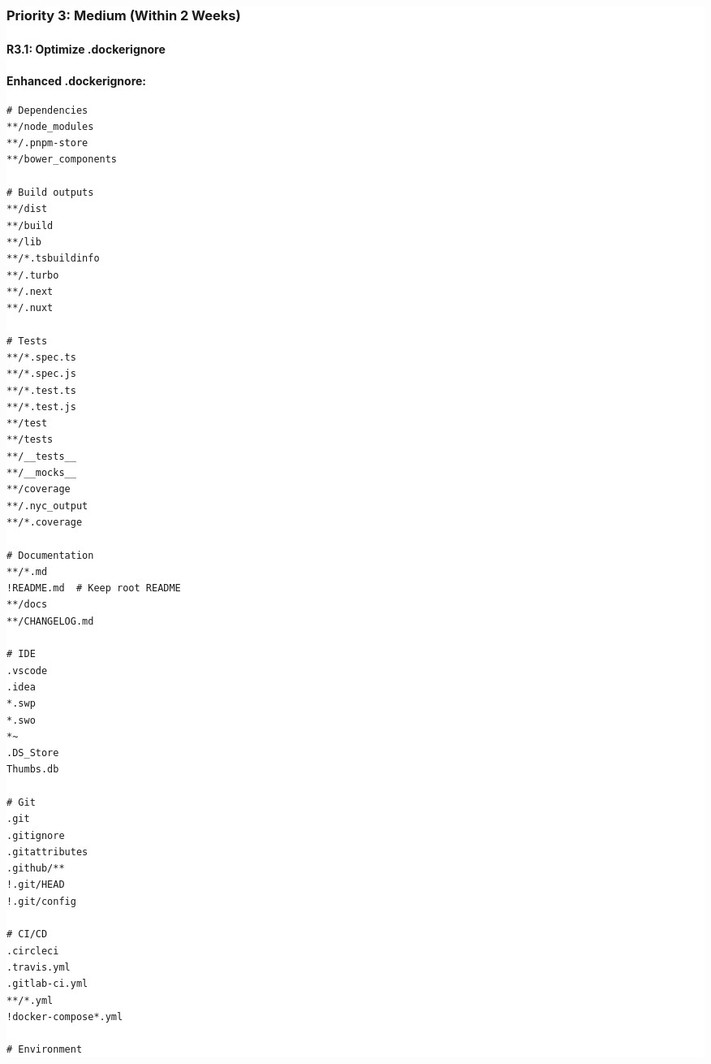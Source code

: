 ### Priority 3: Medium (Within 2 Weeks)

#### R3.1: Optimize .dockerignore

**Enhanced .dockerignore:**
```dockerignore
# Dependencies
**/node_modules
**/.pnpm-store
**/bower_components

# Build outputs
**/dist
**/build
**/lib
**/*.tsbuildinfo
**/.turbo
**/.next
**/.nuxt

# Tests
**/*.spec.ts
**/*.spec.js
**/*.test.ts
**/*.test.js
**/test
**/tests
**/__tests__
**/__mocks__
**/coverage
**/.nyc_output
**/*.coverage

# Documentation
**/*.md
!README.md  # Keep root README
**/docs
**/CHANGELOG.md

# IDE
.vscode
.idea
*.swp
*.swo
*~
.DS_Store
Thumbs.db

# Git
.git
.gitignore
.gitattributes
.github/**
!.git/HEAD
!.git/config

# CI/CD
.circleci
.travis.yml
.gitlab-ci.yml
**/*.yml
!docker-compose*.yml

# Environment
```